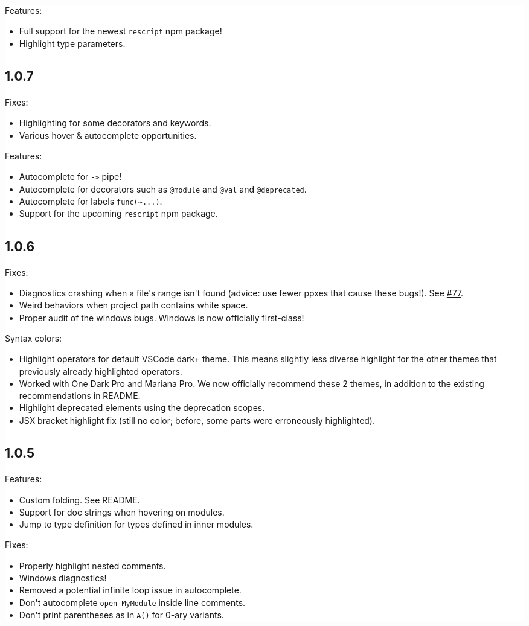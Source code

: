 Features:

- Full support for the newest `rescript` npm package!
- Highlight type parameters.

## 1.0.7

Fixes:

- Highlighting for some decorators and keywords.
- Various hover & autocomplete opportunities.

Features:

- Autocomplete for `->` pipe!
- Autocomplete for decorators such as `@module` and `@val` and `@deprecated`.
- Autocomplete for labels `func(~...)`.
- Support for the upcoming `rescript` npm package.

## 1.0.6

Fixes:

- Diagnostics crashing when a file's range isn't found (advice: use fewer ppxes that cause these bugs!). See [#77](https://github.com/rescript-lang/rescript-vscode/issues/77).
- Weird behaviors when project path contains white space.
- Proper audit of the windows bugs. Windows is now officially first-class!

Syntax colors:

- Highlight operators for default VSCode dark+ theme. This means slightly less diverse highlight for the other themes that previously already highlighted operators.
- Worked with [One Dark Pro](https://marketplace.visualstudio.com/items?itemName=zhuangtongfa.Material-theme) and [Mariana Pro](https://marketplace.visualstudio.com/items?itemName=rickynormandeau.mariana-pro). We now officially recommend these 2 themes, in addition to the existing recommendations in README.
- Highlight deprecated elements using the deprecation scopes.
- JSX bracket highlight fix (still no color; before, some parts were erroneously highlighted).

## 1.0.5

Features:

- Custom folding. See README.
- Support for doc strings when hovering on modules.
- Jump to type definition for types defined in inner modules.

Fixes:

- Properly highlight nested comments.
- Windows diagnostics!
- Removed a potential infinite loop issue in autocomplete.
- Don't autocomplete `open MyModule` inside line comments.
- Don't print parentheses as in `A()` for 0-ary variants.
